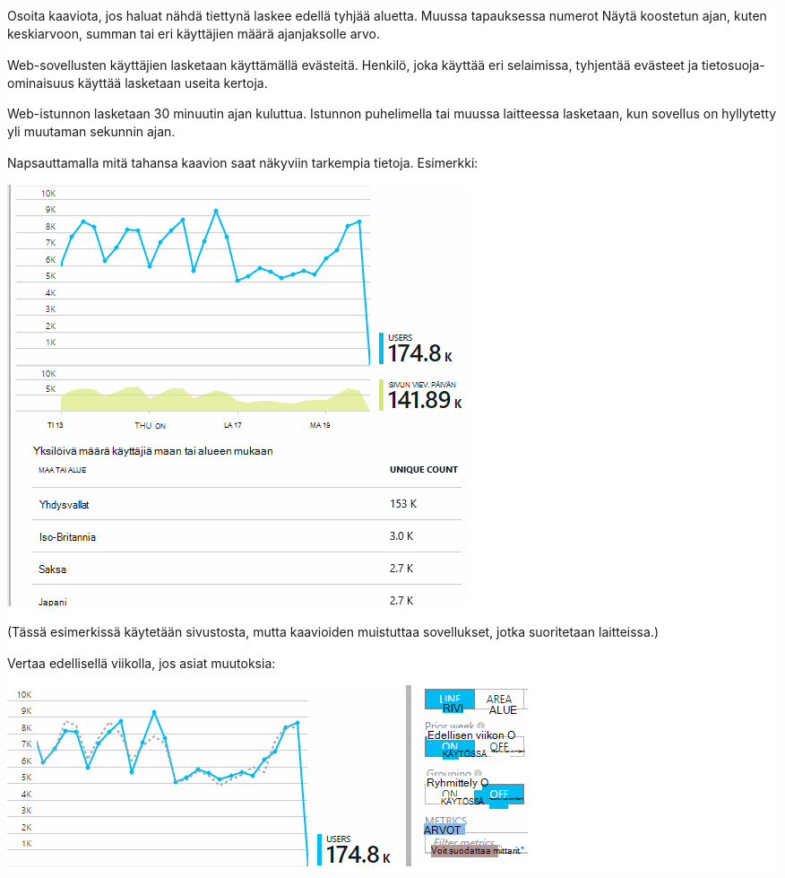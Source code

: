 Osoita kaaviota, jos haluat nähdä tiettynä laskee edellä tyhjää aluetta. Muussa tapauksessa numerot Näytä koostetun ajan, kuten keskiarvoon, summan tai eri käyttäjien määrä ajanjaksolle arvo.

Web-sovellusten käyttäjien lasketaan käyttämällä evästeitä. Henkilö, joka käyttää eri selaimissa, tyhjentää evästeet ja tietosuoja-ominaisuus käyttää lasketaan useita kertoja.

Web-istunnon lasketaan 30 minuutin ajan kuluttua. Istunnon puhelimella tai muussa laitteessa lasketaan, kun sovellus on hyllytetty yli muutaman sekunnin ajan.

Napsauttamalla mitä tahansa kaavion saat näkyviin tarkempia tietoja. Esimerkki:

![Valitse Yhteenveto-sivu istunnot-kaavio](./media/app-insights-overview-usage/02-sessions.png)

(Tässä esimerkissä käytetään sivustosta, mutta kaavioiden muistuttaa sovellukset, jotka suoritetaan laitteissa.)

Vertaa edellisellä viikolla, jos asiat muutoksia:

![Valitse kaavio, jossa näkyy yksittäinen arvo, vaihtaa edellisen viikon](./media/app-insights-overview-usage/021-prior.png)
